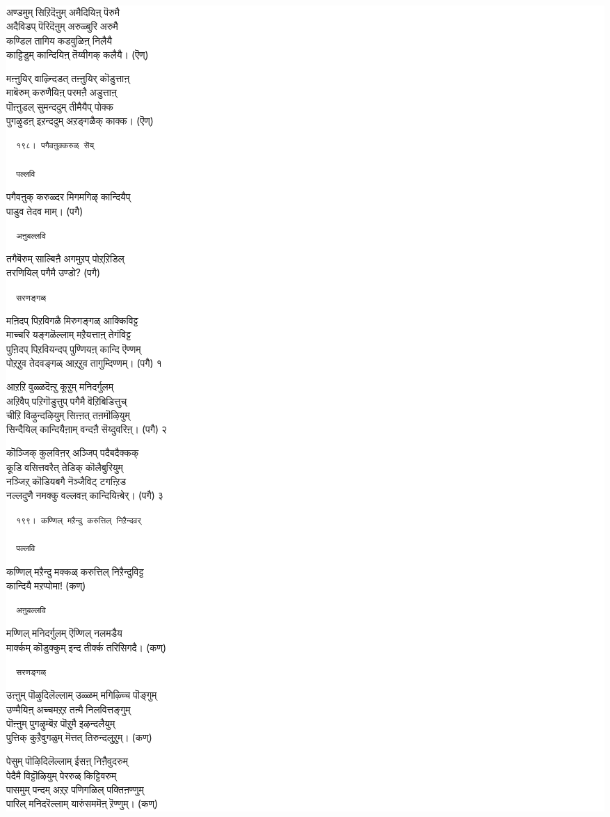अण्डमुम् सिऱिदॆऩुम् अमैदियिऩ् पॆरुमै  
अदैविडप् पॆरिदॆऩुम् अरुळ्बुरि अरुमै  
कण्डिल तागिय कडवुळिऩ् निलैयै  
काट्टिडुम् कान्दियिऩ् तॆय्वीगक् कलैयै।   (ऎण्)  
  
मऩ्ऩुयिर् वाऴ्न्दिडत् तऩ्ऩुयिर् कॊडुत्ताऩ्  
माबॆरुम् करुणैयिऩ् परमऩै अडुत्ताऩ्  
पॊऩ्ऩुडल् सुमन्ददुम् तीमैयैप् पोक्क  
पुगऴुडऩ् इऱन्ददुम् अऱङ्गळैक् काक्क।   (ऎण्)  
  
      १९८। पगैवऩुक्करुळ् सॆय्  
  
      पल्लवि  
पगैवऩुक् करुळ्दर मिगमगिऴ् कान्दियैप्  
पाडुव तेदव माम्।               (पगै)  
  
      अऩुबल्लवि  
तगैबॆरुम् साल्बिऩै अगमुऱप् पोऱ्‌ऱिडिल्  
तरणियिल् पगैमै उण्डो?         (पगै)  
  
      सरणङ्गळ्  
मऩिदप् पिऱविगळै मिरुगङ्गळ् आक्किविट्ट  
माच्चरि यङ्गळॆल्लाम् मऱैयत्ताऩ् तेगंविट्ट  
पुऩिदप् पिऱवियन्दप् पुण्णियऩ् कान्दि ऎण्णम्  
पोऱ्‌ऱुव तेदवङ्गळ् आऱ्‌ऱुव तागुम्दिण्णम्।   (पगै) १  
  
आऱऱि वुळ्ळदॆऩ्ऱु कूऱुम् मनिदर्गुलम्  
अऱिवैप् पऱिगॊडुत्तुप् पगैमै वॆऱिबिडित्तुच्  
चीऱि विऴुन्दऴियुम् सिऩ्ऩत् तऩमॊऴियुम्  
सिन्दैयिल् कान्दियैऩाम् वन्दऩै सॆय्दुवरिऩ्।   (पगै) २  
  
कॊञ्जिक् कुलविऩर् अञ्जिप् पदैबदैक्कक्  
कूडि वसित्तवरैत् तेडिक् कॊलैबुरियुम्  
नञ्जिऱ्‌ कॊडियबगै नॆञ्जैविट् टगऩ्ऱिड  
नल्लदुणै नमक्कु वल्लवऩ् कान्दियिऩ्बेर्।   (पगै) ३  
  
      १९९। कण्णिल् मऱैन्दु करुत्तिल् निऱैन्दवर्  
  
      पल्लवि  
कण्णिल् मऱैन्दु मक्कळ् करुत्तिल् निऱैन्दुविट्ट  
कान्दियै मऱप्पोमा!            (कण्)  
  
      अऩुबल्लवि  
मण्णिल् मनिदर्गुलम् ऎण्णिल् नलमडैय  
मार्क्कम् कॊडुक्कुम् इन्द तीर्क्क तरिसिगदै।   (कण्)

      सरणङ्गळ्  
उऩ्ऩुम् पॊऴुदिलॆल्लाम् उळ्ळम् मगिऴ्च्चि पॊङ्गुम्  
उण्मैयिऩ् अच्चमऱ्‌ऱ तऩ्मै निलवित्तङ्गुम्  
पॊऩ्ऩुम् पुगऴुम्बॆऱ पॊऱुमै इऴन्दलैयुम्  
पुत्तिक् कुऱैवुगळुम् मॆत्तत् तिरुन्दलुऱुम्।      (कण्)  
  
पेसुम् पॊऴिदिलॆल्लाम् ईसऩ् निऩैवुदरुम्  
पेदैमै विट्टॊऴियुम् पेररुळ् किट्टिवरुम्  
पासमुम् पन्दम् अऱ्‌ऱ पणिगळिल् पक्तिऩण्णुम्  
पारिल् मनिदरॆल्लाम् यारुंसममॆऩ् ऱॆण्णुम्।   (कण्)  
  